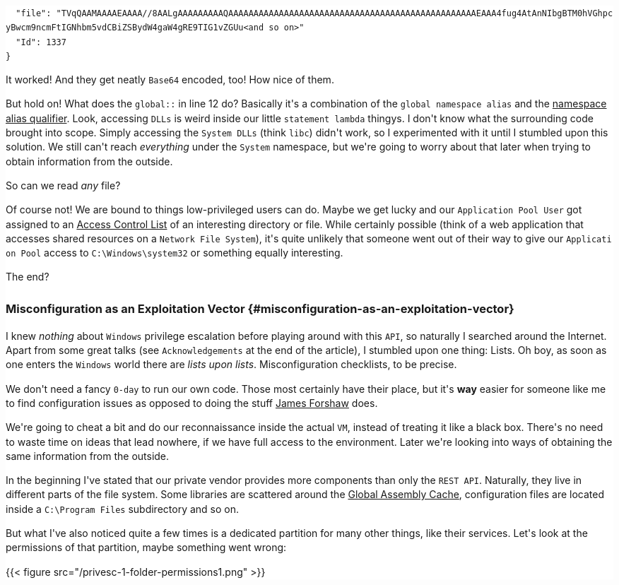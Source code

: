 ```text { linenos=true, linenostart=1, hl_lines=["12","20"] }
  "file": "TVqQAAMAAAAEAAAA//8AALgAAAAAAAAAQAAAAAAAAAAAAAAAAAAAAAAAAAAAAAAAAAAAAAAAAAAAAAAAAAEAAA4fug4AtAnNIbgBTM0hVGhpcyBwcm9ncmFtIGNhbm5vdCBiZSBydW4gaW4gRE9TIG1vZGUu<and so on>"
  "Id": 1337
}
```

It worked! And they get neatly `Base64` encoded, too! How nice of them.

But hold on! What does the `global::` in line 12 do? Basically it's a combination of the `global namespace alias` and the [namespace alias qualifier](https://docs.microsoft.com/en-us/dotnet/csharp/language-reference/operators/namespace-alias-qualifier). Look, accessing `DLLs` is weird inside our little `statement lambda` thingys. I don't know what the surrounding code brought into scope. Simply accessing the `System DLLs` (think `libc`) didn't work, so I experimented with it until I stumbled upon this solution. We still can't reach _everything_ under the `System` namespace, but we're going to worry about that later when trying to obtain information from the outside.

So can we read _any_ file?

Of course not! We are bound to things low-privileged users can do. Maybe we get lucky and our `Application Pool User` got assigned to an [Access Control List](https://docs.microsoft.com/en-us/windows/win32/secauthz/access-control-lists) of an interesting directory or file. While certainly possible (think of a web application that accesses shared resources on a `Network File System`), it's quite unlikely that someone went out of their way to give our `Application Pool` access to `C:\Windows\system32` or something equally interesting.

The end?


### Misconfiguration as an Exploitation Vector {#misconfiguration-as-an-exploitation-vector}

I knew _nothing_ about `Windows` privilege escalation before playing around with this `API`, so naturally I searched around the Internet. Apart from some great talks (see `Acknowledgements` at the end of the article), I stumbled upon one thing: Lists. Oh boy, as soon as one enters the `Windows` world there are _lists upon lists_. Misconfiguration checklists, to be precise.

We don't need a fancy `0-day` to run our own code. Those most certainly have their place, but it's **way** easier for someone like me to find configuration issues as opposed to doing the stuff [James Forshaw](https://duckduckgo.com/?q=%22by+James+Forshaw%22+site%3Ahttps%3A%2F%2Fgoogleprojectzero.blogspot.com) does.

We're going to cheat a bit and do our reconnaissance inside the actual `VM`, instead of treating it like a black box. There's no need to waste time on ideas that lead nowhere, if we have full access to the environment. Later we're looking into ways of obtaining the same information from the outside.

In the beginning I've stated that our private vendor provides more components than only the `REST API`. Naturally, they live in different parts of the file system. Some libraries are scattered around the [Global Assembly Cache](https://docs.microsoft.com/en-us/dotnet/framework/app-domains/gac), configuration files are located inside a `C:\Program Files` subdirectory and so on.

But what I've also noticed quite a few times is a dedicated partition for many other things, like their services. Let's look at the permissions of that partition, maybe something went wrong:

{{< figure src="/privesc-1-folder-permissions1.png" >}}


[^fn:1]: As opposed to [query syntax](https://docs.microsoft.com/en-us/dotnet/csharp/programming-guide/concepts/linq/query-syntax-and-method-syntax-in-linq).
[^fn:2]: Here's your friendly reminder that environment variables are **not** a safe place to store secrets.
[^fn:3]: You can find more information and a pretty diagram [here](https://docs.microsoft.com/en-us/iis/get-started/introduction-to-iis/introduction-to-iis-architecture#http-request-processing-in-iis).
[^fn:4]: Again, `Microsoft` has [more](https://docs.microsoft.com/en-us/iis/manage/configuring-security/application-pool-identities) information on the topic.
[^fn:5]: You should instead check out the man himself [here](https://fasterthanli.me/series/reading-files-the-hard-way).
[^fn:6]: It's not as straightforward to obtain the imports of a binary as it is on `Linux`. In the end, I simply loaded the .exe into `Ghidra` and looked at the "Symbol Tree".
[^fn:7]: At first, I've simply used the amazing [CyberChef](https://gchq.github.io/CyberChef/) to encode the command. It turns out that this will trip up `PowerShell`, as it's expecting an `Unicode` string. To make it work, we have to encode our command to `UTF-16LE` before applying the `Base64` encoding. This can be done with `CyberChef` as well. Of course it can.